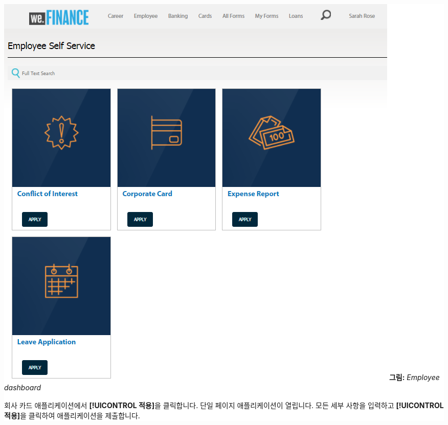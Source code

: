 ![employee-dashboard-1](assets/employee-dashboard-1.png)
**그림:** *Employee dashboard*

회사 카드 애플리케이션에서 **[!UICONTROL 적용]**&#x200B;을 클릭합니다. 단일 페이지 애플리케이션이 열립니다. 모든 세부 사항을 입력하고 **[!UICONTROL 적용]**&#x200B;을 클릭하여 애플리케이션을 제출합니다.
